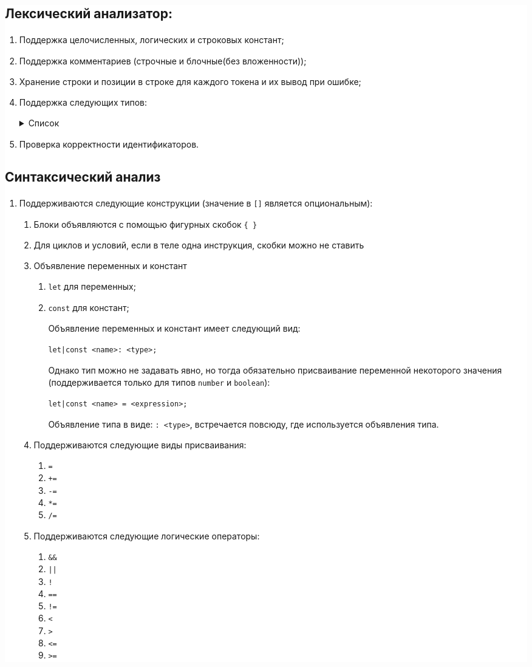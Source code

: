 ## Лексический анализатор:

1. Поддержка целочисленных, логических и строковых констант;

2. Поддержка комментариев (строчные и блочные(без вложенности));

3. Хранение строки и позиции в строке для каждого токена и их вывод при ошибке;

4. Поддержка следующих типов:

   <details><summary>Список</summary></details>
   
5. Проверка корректности идентификаторов.

## Синтаксический анализ

1. Поддерживаются следующие конструкции (значение в `[]` является опциональным):

   1. Блоки объявляются с помощью фигурных скобок `{ }`

   2. Для циклов и условий, если в теле одна инструкция, скобки можно не ставить

   3. Объявление переменных и констант

      1. `let` для переменных;

      2. `const` для констант;

         Объявление переменных и констант имеет следующий вид:

         `let|const <name>: <type>;`

         Однако тип можно не задавать явно, но тогда обязательно присваивание переменной некоторого значения (поддерживается только для типов `number` и `boolean`):

         `let|const <name> = <expression>;`

         Объявление типа в виде: `: <type>`, встречается повсюду, где используется объявления типа.

   4. Поддерживаются следующие виды присваивания:

      1. `=`
      2. `+=`
      3. `-=`
      4. `*=`
      5. `/=`

   5. Поддерживаются следующие логические операторы:

      1. `&&`
      2. `||`
      3. `!`
      4. `==`
      5. `!=`
      6. `<`
      7. `>`
      8. `<=`
      9. `>=`
